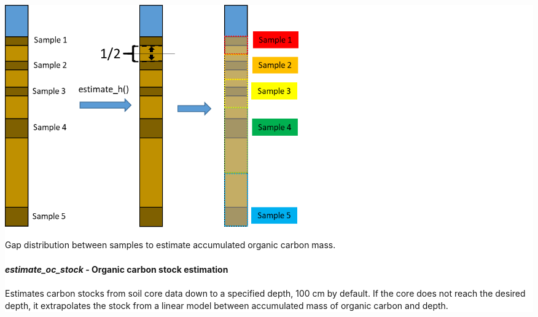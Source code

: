 <img src="images/estimate_h().png" width="478"
alt="Gap distribution between samples to estimate accumulated organic carbon mass." />
<figcaption aria-hidden="true">Gap distribution between samples to
estimate accumulated organic carbon mass.</figcaption>
</figure>

#### ***estimate_oc_stock*** **- Organic carbon stock estimation**

Estimates carbon stocks from soil core data down to a specified depth,
100 cm by default. If the core does not reach the desired depth, it
extrapolates the stock from a linear model between accumulated mass of
organic carbon and depth.

<figure>